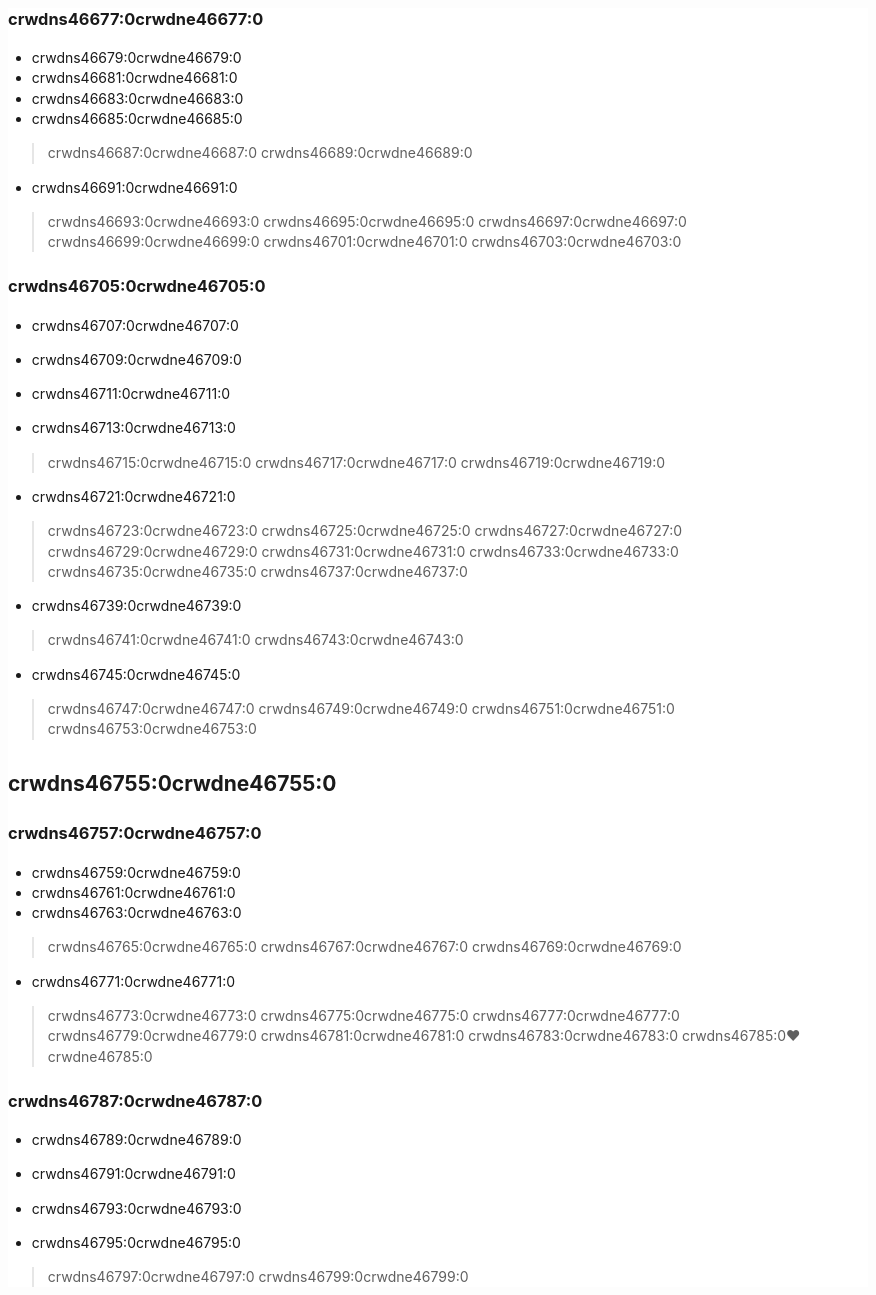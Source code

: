 ### crwdns46677:0crwdne46677:0

* crwdns46679:0crwdne46679:0
* crwdns46681:0crwdne46681:0
* crwdns46683:0crwdne46683:0
* crwdns46685:0crwdne46685:0
> crwdns46687:0crwdne46687:0 crwdns46689:0crwdne46689:0

* crwdns46691:0crwdne46691:0
> crwdns46693:0crwdne46693:0 crwdns46695:0crwdne46695:0 crwdns46697:0crwdne46697:0 crwdns46699:0crwdne46699:0 crwdns46701:0crwdne46701:0 crwdns46703:0crwdne46703:0

### crwdns46705:0crwdne46705:0

* crwdns46707:0crwdne46707:0
* crwdns46709:0crwdne46709:0
* crwdns46711:0crwdne46711:0

* crwdns46713:0crwdne46713:0
> crwdns46715:0crwdne46715:0 crwdns46717:0crwdne46717:0 crwdns46719:0crwdne46719:0

* crwdns46721:0crwdne46721:0
> crwdns46723:0crwdne46723:0 crwdns46725:0crwdne46725:0 crwdns46727:0crwdne46727:0 crwdns46729:0crwdne46729:0 crwdns46731:0crwdne46731:0 crwdns46733:0crwdne46733:0 crwdns46735:0crwdne46735:0 crwdns46737:0crwdne46737:0

* crwdns46739:0crwdne46739:0
> crwdns46741:0crwdne46741:0 crwdns46743:0crwdne46743:0

* crwdns46745:0crwdne46745:0
> crwdns46747:0crwdne46747:0 crwdns46749:0crwdne46749:0 crwdns46751:0crwdne46751:0 crwdns46753:0crwdne46753:0




## crwdns46755:0crwdne46755:0

### crwdns46757:0crwdne46757:0

* crwdns46759:0crwdne46759:0
* crwdns46761:0crwdne46761:0
* crwdns46763:0crwdne46763:0
> crwdns46765:0crwdne46765:0 crwdns46767:0crwdne46767:0 crwdns46769:0crwdne46769:0

* crwdns46771:0crwdne46771:0
> crwdns46773:0crwdne46773:0 crwdns46775:0crwdne46775:0 crwdns46777:0crwdne46777:0 crwdns46779:0crwdne46779:0 crwdns46781:0crwdne46781:0 crwdns46783:0crwdne46783:0 crwdns46785:0:heart:crwdne46785:0

### crwdns46787:0crwdne46787:0
* crwdns46789:0crwdne46789:0
* crwdns46791:0crwdne46791:0
* crwdns46793:0crwdne46793:0

* crwdns46795:0crwdne46795:0
> crwdns46797:0crwdne46797:0 crwdns46799:0crwdne46799:0
